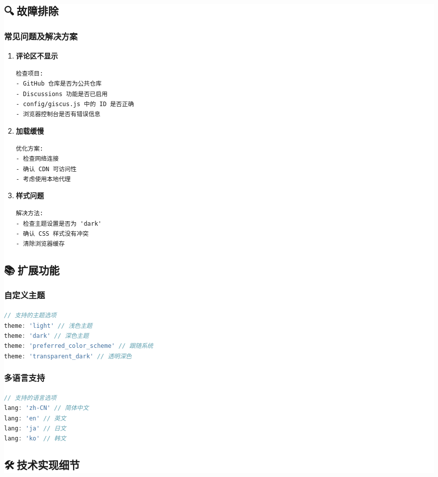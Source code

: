 ## 🔍 故障排除

### 常见问题及解决方案

1. **评论区不显示**

   ```
   检查项目:
   - GitHub 仓库是否为公共仓库
   - Discussions 功能是否已启用
   - config/giscus.js 中的 ID 是否正确
   - 浏览器控制台是否有错误信息
   ```

2. **加载缓慢**

   ```
   优化方案:
   - 检查网络连接
   - 确认 CDN 可访问性
   - 考虑使用本地代理
   ```

3. **样式问题**
   ```
   解决方法:
   - 检查主题设置是否为 'dark'
   - 确认 CSS 样式没有冲突
   - 清除浏览器缓存
   ```

## 📚 扩展功能

### 自定义主题

```javascript
// 支持的主题选项
theme: 'light' // 浅色主题
theme: 'dark' // 深色主题
theme: 'preferred_color_scheme' // 跟随系统
theme: 'transparent_dark' // 透明深色
```

### 多语言支持

```javascript
// 支持的语言选项
lang: 'zh-CN' // 简体中文
lang: 'en' // 英文
lang: 'ja' // 日文
lang: 'ko' // 韩文
```

## 🛠️ 技术实现细节
